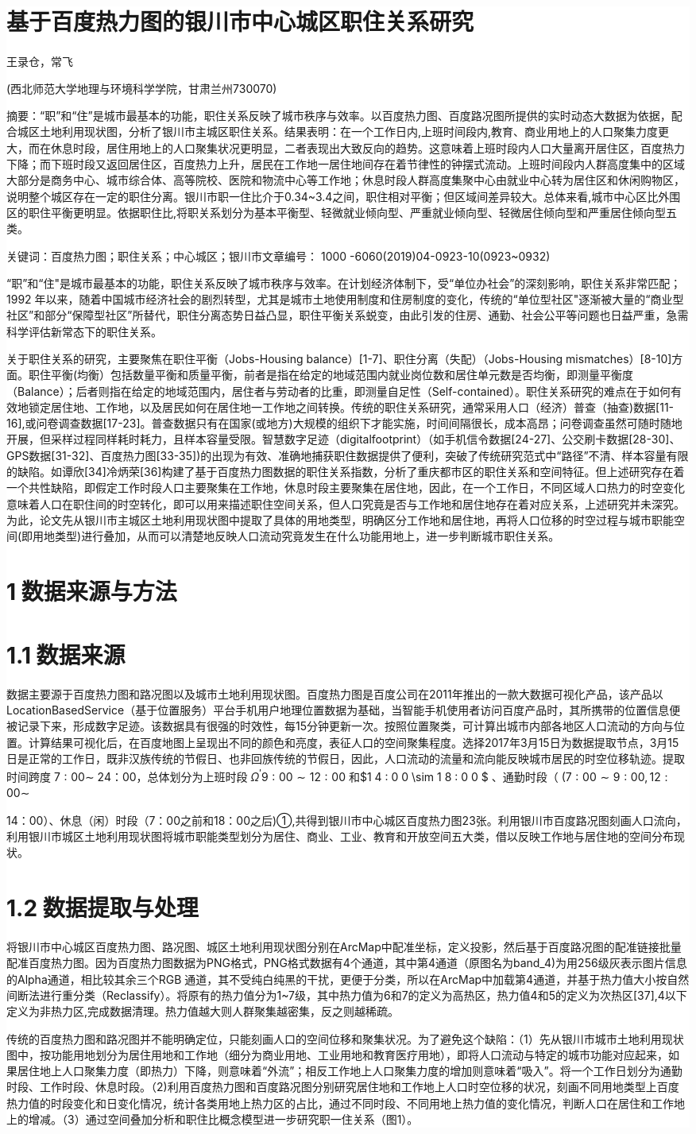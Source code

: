 # 基于百度热力图的银川市中心城区职住关系研究

王录仓，常飞

(西北师范大学地理与环境科学学院，甘肃兰州730070)

摘要：“职”和“住”是城市最基本的功能，职住关系反映了城市秩序与效率。以百度热力图、百度路况图所提供的实时动态大数据为依据，配合城区土地利用现状图，分析了银川市主城区职住关系。结果表明：在一个工作日内,上班时间段内,教育、商业用地上的人口聚集力度更大，而在休息时段，居住用地上的人口聚集状况更明显，二者表现出大致反向的趋势。这意味着上班时段内人口大量离开居住区，百度热力下降；而下班时段又返回居住区，百度热力上升，居民在工作地一居住地间存在着节律性的钟摆式流动。上班时间段内人群高度集中的区域大部分是商务中心、城市综合体、高等院校、医院和物流中心等工作地；休息时段人群高度集聚中心由就业中心转为居住区和休闲购物区，说明整个城区存在一定的职住分离。银川市职一住比介于0.34\~3.4之间，职住相对平衡；但区域间差异较大。总体来看,城市中心区比外围区的职住平衡更明显。依据职住比,将职关系划分为基本平衡型、轻微就业倾向型、严重就业倾向型、轻微居住倾向型和严重居住倾向型五类。

关键词：百度热力图；职住关系；中心城区；银川市文章编号： 1000 -6060(2019)04-0923-10(0923\~0932)

“职”和“住"是城市最基本的功能，职住关系反映了城市秩序与效率。在计划经济体制下，受“单位办社会”的深刻影响，职住关系非常匹配；1992 年以来，随着中国城市经济社会的剧烈转型，尤其是城市土地使用制度和住房制度的变化，传统的“单位型社区"逐渐被大量的“商业型社区”和部分“保障型社区”所替代，职住分离态势日益凸显，职住平衡关系蜕变，由此引发的住房、通勤、社会公平等问题也日益严重，急需科学评估新常态下的职住关系。

关于职住关系的研究，主要聚焦在职住平衡（Jobs-Housing balance）[1-7]、职住分离（失配）（Jobs-Housing mismatches）[8-10]方面。职住平衡(均衡）包括数量平衡和质量平衡，前者是指在给定的地域范围内就业岗位数和居住单元数是否均衡，即测量平衡度（Balance）；后者则指在给定的地域范围内，居住者与劳动者的比重，即测量自足性（Self-contained）。职住关系研究的难点在于如何有效地锁定居住地、工作地，以及居民如何在居住地一工作地之间转换。传统的职住关系研究，通常采用人口（经济）普查（抽查)数据[11-16],或问卷调查数据[17-23]。普查数据只有在国家(或地方)大规模的组织下才能实施，时间间隔很长，成本高昂；问卷调查虽然可随时随地开展，但采样过程同样耗时耗力，且样本容量受限。智慧数字足迹（digitalfootprint）（如手机信令数据[24-27]、公交刷卡数据[28-30]、GPS数据[31-32]、百度热力图[33-35])的出现为有效、准确地捕获职住数据提供了便利，突破了传统研究范式中“路径”不清、样本容量有限的缺陷。如谭欣[34]冷炳荣[36]构建了基于百度热力图数据的职住关系指数，分析了重庆都市区的职住关系和空间特征。但上述研究存在着一个共性缺陷，即假定工作时段人口主要聚集在工作地，休息时段主要聚集在居住地，因此，在一个工作日，不同区域人口热力的时空变化意味着人口在职住间的时空转化，即可以用来描述职住空间关系，但人口究竟是否与工作地和居住地存在着对应关系，上述研究并未深究。为此，论文先从银川市主城区土地利用现状图中提取了具体的用地类型，明确区分工作地和居住地，再将人口位移的时空过程与城市职能空间(即用地类型)进行叠加，从而可以清楚地反映人口流动究竟发生在什么功能用地上，进一步判断城市职住关系。

# 1 数据来源与方法

# 1.1 数据来源

数据主要源于百度热力图和路况图以及城市土地利用现状图。百度热力图是百度公司在2011年推出的一款大数据可视化产品，该产品以LocationBasedService（基于位置服务）平台手机用户地理位置数据为基础，当智能手机使用者访问百度产品时，其所携带的位置信息便被记录下来，形成数字足迹。该数据具有很强的时效性，每15分钟更新一次。按照位置聚类，可计算出城市内部各地区人口流动的方向与位置。计算结果可视化后，在百度地图上呈现出不同的颜色和亮度，表征人口的空间聚集程度。选择2017年3月15日为数据提取节点，3月15日是正常的工作日，既非汉族传统的节假日、也非回族传统的节假日，因此，人口流动的流量和流向能反映城市居民的时空位移轨迹。提取时间跨度 $7 { : } 0 0 \sim$ 24：00，总体划分为上班时段 ${ \mathit { \Omega } } ^ { \prime } 9 : 0 0 \sim 1 2 : 0 0$ 和$1 4 : 0 0 \sim 1 8 : 0 0 \$ 、通勤时段（ $( 7 : 0 0 \sim 9 : 0 0 , 1 2 : 0 0 \sim$

14：00）、休息（闲）时段（7：00之前和18：00之后)①,共得到银川市中心城区百度热力图23张。利用银川市百度路况图刻画人口流向，利用银川市城区土地利用现状图将城市职能类型划分为居住、商业、工业、教育和开放空间五大类，借以反映工作地与居住地的空间分布现状。

# 1.2 数据提取与处理

将银川市中心城区百度热力图、路况图、城区土地利用现状图分别在ArcMap中配准坐标，定义投影，然后基于百度路况图的配准链接批量配准百度热力图。因为百度热力图数据为PNG格式，PNG格式数据有4个通道，其中第4通道（原图名为band_4)为用256级灰表示图片信息的Alpha通道，相比较其余三个RGB 通道，其不受纯白纯黑的干扰，更便于分类，所以在ArcMap中加载第4通道，并基于热力值大小按自然间断法进行重分类（Reclassify）。将原有的热力值分为1\~7级，其中热力值为6和7的定义为高热区，热力值4和5的定义为次热区[37],4以下定义为非热力区,完成数据清理。热力值越大则人群聚集越密集，反之则越稀疏。

传统的百度热力图和路况图并不能明确定位，只能刻画人口的空间位移和聚集状况。为了避免这个缺陷：（1）先从银川市城市土地利用现状图中，按功能用地划分为居住用地和工作地（细分为商业用地、工业用地和教育医疗用地），即将人口流动与特定的城市功能对应起来，如果居住地上人口聚集力度（即热力）下降，则意味着“外流”；相反工作地上人口聚集力度的增加则意味着“吸入”。将一个工作日划分为通勤时段、工作时段、休息时段。（2)利用百度热力图和百度路况图分别研究居住地和工作地上人口时空位移的状况，刻画不同用地类型上百度热力值的时段变化和日变化情况，统计各类用地上热力区的占比，通过不同时段、不同用地上热力值的变化情况，判断人口在居住和工作地上的增减。（3）通过空间叠加分析和职住比概念模型进一步研究职一住关系（图1）。
